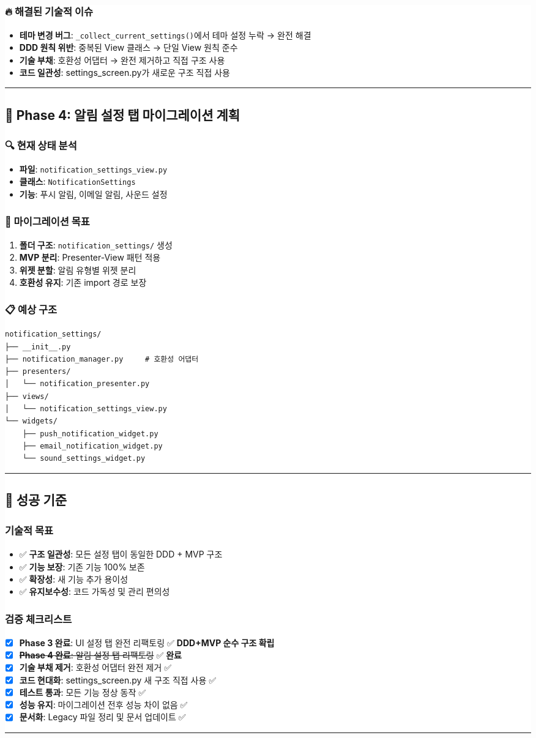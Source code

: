 ### **🔥 해결된 기술적 이슈**
- **테마 변경 버그**: `_collect_current_settings()`에서 테마 설정 누락 → 완전 해결
- **DDD 원칙 위반**: 중복된 View 클래스 → 단일 View 원칙 준수
- **기술 부채**: 호환성 어댑터 → 완전 제거하고 직접 구조 사용
- **코드 일관성**: settings_screen.py가 새로운 구조 직접 사용

---

## 🔔 **Phase 4: 알림 설정 탭 마이그레이션 계획**

### **🔍 현재 상태 분석**
- **파일**: `notification_settings_view.py`
- **클래스**: `NotificationSettings`
- **기능**: 푸시 알림, 이메일 알림, 사운드 설정

### **🎯 마이그레이션 목표**
1. **폴더 구조**: `notification_settings/` 생성
2. **MVP 분리**: Presenter-View 패턴 적용
3. **위젯 분할**: 알림 유형별 위젯 분리
4. **호환성 유지**: 기존 import 경로 보장

### **📋 예상 구조**
```
notification_settings/
├── __init__.py
├── notification_manager.py     # 호환성 어댑터
├── presenters/
│   └── notification_presenter.py
├── views/
│   └── notification_settings_view.py
└── widgets/
    ├── push_notification_widget.py
    ├── email_notification_widget.py
    └── sound_settings_widget.py
```

---

## 🎯 **성공 기준**

### **기술적 목표**
- ✅ **구조 일관성**: 모든 설정 탭이 동일한 DDD + MVP 구조
- ✅ **기능 보장**: 기존 기능 100% 보존
- ✅ **확장성**: 새 기능 추가 용이성
- ✅ **유지보수성**: 코드 가독성 및 관리 편의성

### **검증 체크리스트**
- [x] **Phase 3 완료**: UI 설정 탭 완전 리팩토링 ✅ **DDD+MVP 순수 구조 확립**
- [x] ~~**Phase 4 완료**: 알림 설정 탭 리팩토링~~ ✅ **완료**
- [x] **기술 부채 제거**: 호환성 어댑터 완전 제거 ✅
- [x] **코드 현대화**: settings_screen.py 새 구조 직접 사용 ✅
- [x] **테스트 통과**: 모든 기능 정상 동작 ✅
- [x] **성능 유지**: 마이그레이션 전후 성능 차이 없음 ✅
- [x] **문서화**: Legacy 파일 정리 및 문서 업데이트 ✅

---